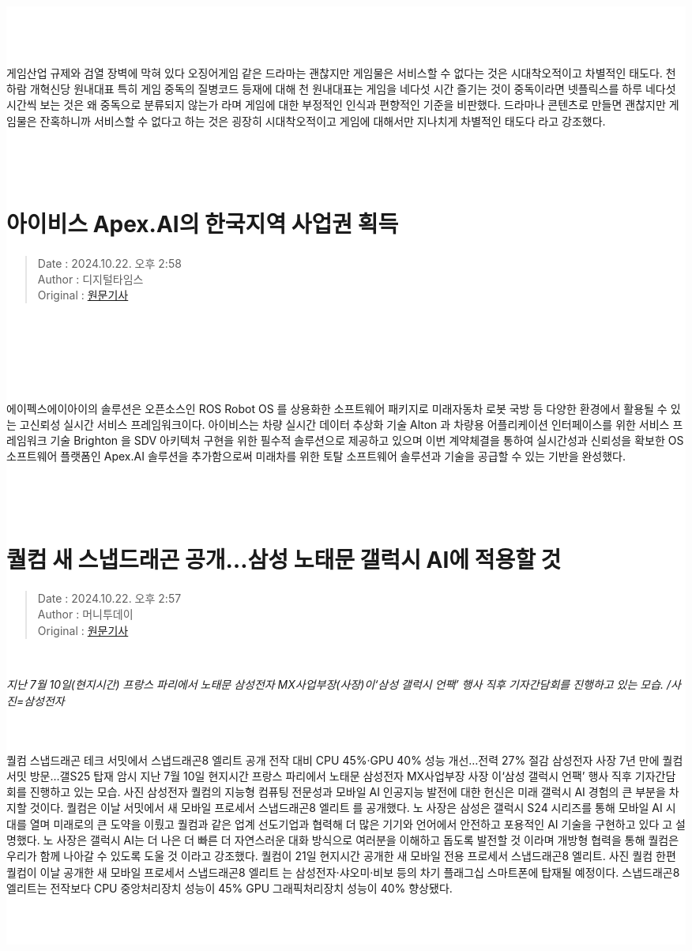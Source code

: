 <img alt="" class="_LAZY_LOADING _LAZY_LOADING_INIT_HIDE" src="https://imgnews.pstatic.net/image/092/2024/10/22/0002349522_001_20241022145816835.jpg?type=w860" id="img1" style="display: none;"></img>  
<br/><br/>  
  
게임산업 규제와 검열 장벽에 막혀 있다 오징어게임 같은 드라마는 괜찮지만 게임물은 서비스할 수 없다는 것은 시대착오적이고 차별적인 태도다.
천하람 개혁신당 원내대표 특히 게임 중독의 질병코드 등재에 대해 천 원내대표는 게임을 네다섯 시간 즐기는 것이 중독이라면 넷플릭스를 하루 네다섯 시간씩 보는 것은 왜 중독으로 분류되지 않는가 라며 게임에 대한 부정적인 인식과 편향적인 기준을 비판했다.
드라마나 콘텐츠로 만들면 괜찮지만 게임물은 잔혹하니까 서비스할 수 없다고 하는 것은 굉장히 시대착오적이고 게임에 대해서만 지나치게 차별적인 태도다 라고 강조했다.  
<br/><br/><br/>  

  
# 아이비스 Apex.AI의 한국지역 사업권 획득  
  
> Date : 2024.10.22. 오후 2:58  
> Author : 디지털타임스  
> Original : [원문기사](https://n.news.naver.com/mnews/article/029/0002910346?sid=105)  
<br/>  
  
<img alt="    " class="_LAZY_LOADING _LAZY_LOADING_INIT_HIDE" src="https://imgnews.pstatic.net/image/029/2024/10/22/0002910346_001_20241022145816757.jpg?type=w860" id="img1" style="display: none;"></img>  
<br/><br/>  
  
에이펙스에이아이의 솔루션은 오픈소스인 ROS Robot OS 를 상용화한 소프트웨어 패키지로 미래자동차 로봇 국방 등 다양한 환경에서 활용될 수 있는 고신뢰성 실시간 서비스 프레임워크이다.
아이비스는 차량 실시간 데이터 추상화 기술 Alton 과 차량용 어플리케이션 인터페이스를 위한 서비스 프레임워크 기술 Brighton 을 SDV 아키텍처 구현을 위한 필수적 솔루션으로 제공하고 있으며 이번 계약체결을 통하여 실시간성과 신뢰성을 확보한 OS 소프트웨어 플랫폼인 Apex.AI 솔루션을 추가함으로써 미래차를 위한 토탈 소프트웨어 솔루션과 기술을 공급할 수 있는 기반을 완성했다.  
<br/><br/><br/>  

  
# 퀄컴 새 스냅드래곤 공개…삼성 노태문 갤럭시 AI에 적용할 것  
  
> Date : 2024.10.22. 오후 2:57  
> Author : 머니투데이  
> Original : [원문기사](https://n.news.naver.com/mnews/article/008/0005103852?sid=105)  
<br/>  
  
<img alt="지난 7월 10일(현지시간) 프랑스 파리에서 노태문 삼성전자 MX사업부장(사장)이‘삼성 갤럭시 언팩’ 행사 직후 기자간담회를 진행하고 있는 모습. /사진=삼성전자" class="_LAZY_LOADING _LAZY_LOADING_INIT_HIDE" src="https://imgnews.pstatic.net/image/008/2024/10/22/0005103852_001_20241022145711621.jpg?type=w860" id="img1" style="display: none;"></img><em class="img_desc">지난 7월 10일(현지시간) 프랑스 파리에서 노태문 삼성전자 MX사업부장(사장)이‘삼성 갤럭시 언팩’ 행사 직후 기자간담회를 진행하고 있는 모습. /사진=삼성전자</em>  
<br/><br/>  
  
퀄컴 스냅드래곤 테크 서밋에서 스냅드래곤8 엘리트 공개 전작 대비 CPU 45%·GPU 40% 성능 개선…전력 27% 절감 삼성전자 사장 7년 만에 퀄컴 서밋 방문…갤S25 탑재 암시 지난 7월 10일 현지시간 프랑스 파리에서 노태문 삼성전자 MX사업부장 사장 이‘삼성 갤럭시 언팩’ 행사 직후 기자간담회를 진행하고 있는 모습.
사진 삼성전자 퀄컴의 지능형 컴퓨팅 전문성과 모바일 AI 인공지능 발전에 대한 헌신은 미래 갤럭시 AI 경험의 큰 부분을 차지할 것이다.
퀄컴은 이날 서밋에서 새 모바일 프로세서 스냅드래곤8 엘리트 를 공개했다.
노 사장은 삼성은 갤럭시 S24 시리즈를 통해 모바일 AI 시대를 열며 미래로의 큰 도약을 이뤘고 퀄컴과 같은 업계 선도기업과 협력해 더 많은 기기와 언어에서 안전하고 포용적인 AI 기술을 구현하고 있다 고 설명했다.
노 사장은 갤럭시 AI는 더 나은 더 빠른 더 자연스러운 대화 방식으로 여러분을 이해하고 돕도록 발전할 것 이라며 개방형 협력을 통해 퀄컴은 우리가 함께 나아갈 수 있도록 도울 것 이라고 강조했다.
퀄컴이 21일 현지시간 공개한 새 모바일 전용 프로세서 스냅드래곤8 엘리트.
사진 퀄컴 한편 퀄컴이 이날 공개한 새 모바일 프로세서 스냅드래곤8 엘리트 는 삼성전자·샤오미·비보 등의 차기 플래그십 스마트폰에 탑재될 예정이다.
스냅드래곤8 엘리트는 전작보다 CPU 중앙처리장치 성능이 45% GPU 그래픽처리장치 성능이 40% 향상됐다.  
<br/><br/><br/>  
